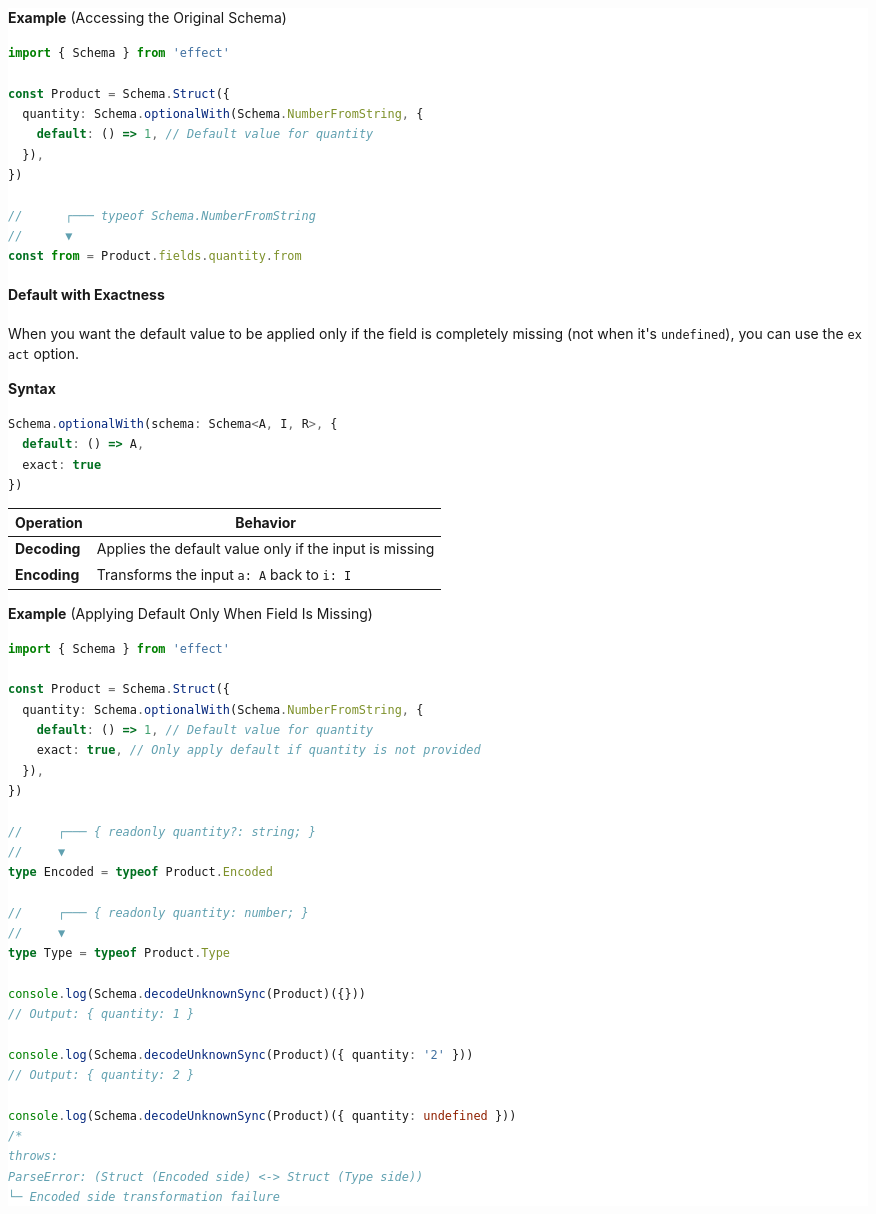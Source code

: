 **Example** (Accessing the Original Schema)

```ts twoslash
import { Schema } from 'effect'

const Product = Schema.Struct({
  quantity: Schema.optionalWith(Schema.NumberFromString, {
    default: () => 1, // Default value for quantity
  }),
})

//      ┌─── typeof Schema.NumberFromString
//      ▼
const from = Product.fields.quantity.from
```

#### Default with Exactness

When you want the default value to be applied only if the field is completely missing (not when it's `undefined`), you can use the `exact` option.

**Syntax**

```ts showLineNumbers=false
Schema.optionalWith(schema: Schema<A, I, R>, {
  default: () => A,
  exact: true
})
```

| Operation    | Behavior                                               |
| ------------ | ------------------------------------------------------ |
| **Decoding** | Applies the default value only if the input is missing |
| **Encoding** | Transforms the input `a: A` back to `i: I`             |

**Example** (Applying Default Only When Field Is Missing)

```ts twoslash
import { Schema } from 'effect'

const Product = Schema.Struct({
  quantity: Schema.optionalWith(Schema.NumberFromString, {
    default: () => 1, // Default value for quantity
    exact: true, // Only apply default if quantity is not provided
  }),
})

//     ┌─── { readonly quantity?: string; }
//     ▼
type Encoded = typeof Product.Encoded

//     ┌─── { readonly quantity: number; }
//     ▼
type Type = typeof Product.Type

console.log(Schema.decodeUnknownSync(Product)({}))
// Output: { quantity: 1 }

console.log(Schema.decodeUnknownSync(Product)({ quantity: '2' }))
// Output: { quantity: 2 }

console.log(Schema.decodeUnknownSync(Product)({ quantity: undefined }))
/*
throws:
ParseError: (Struct (Encoded side) <-> Struct (Type side))
└─ Encoded side transformation failure
```